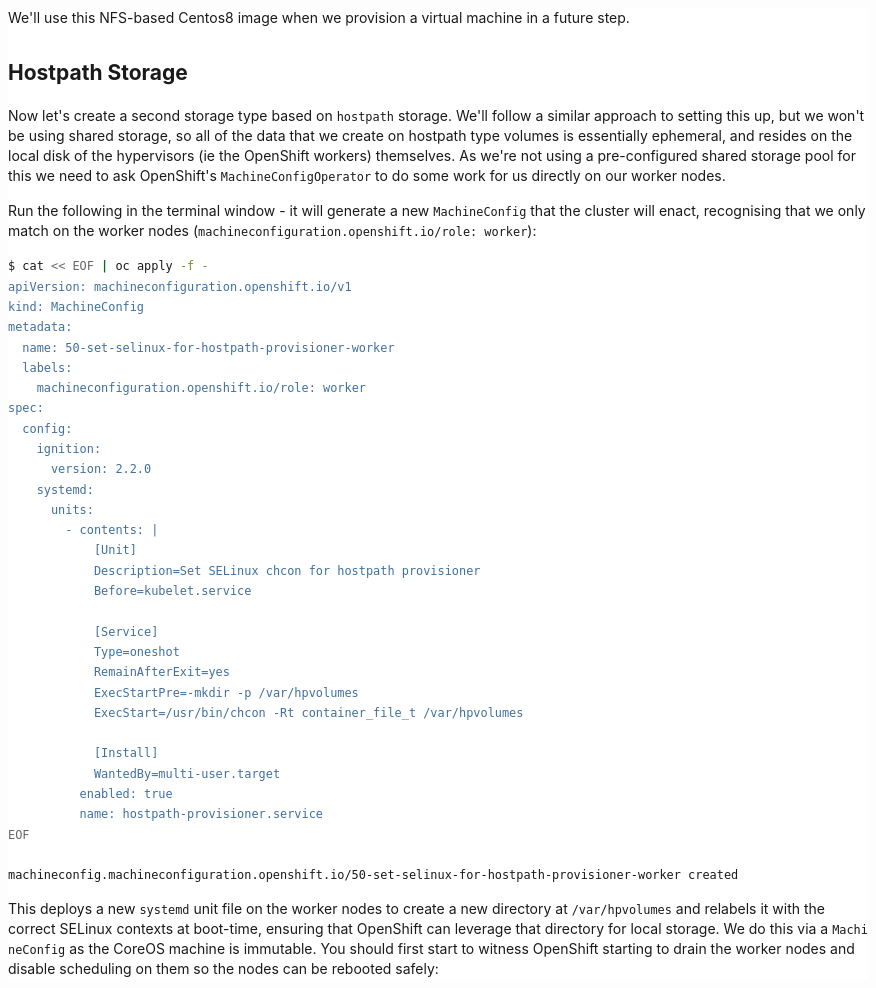 We'll use this NFS-based Centos8 image when we provision a virtual machine in a future step.

## Hostpath Storage

Now let's create a second storage type based on `hostpath` storage. We'll follow a similar approach to setting this up, but we won't be using shared storage, so all of the data that we create on hostpath type volumes is essentially ephemeral, and resides on the local disk of the hypervisors (ie the OpenShift workers) themselves. As we're not using a pre-configured shared storage pool for this we need to ask OpenShift's `MachineConfigOperator` to do some work for us directly on our worker nodes.

Run the following in the terminal window - it will generate a new `MachineConfig` that the cluster will enact, recognising that we only match on the worker nodes (`machineconfiguration.openshift.io/role: worker`):

~~~bash
$ cat << EOF | oc apply -f -
apiVersion: machineconfiguration.openshift.io/v1
kind: MachineConfig
metadata:
  name: 50-set-selinux-for-hostpath-provisioner-worker
  labels:
    machineconfiguration.openshift.io/role: worker
spec:
  config:
    ignition:
      version: 2.2.0
    systemd:
      units:
        - contents: |
            [Unit]
            Description=Set SELinux chcon for hostpath provisioner
            Before=kubelet.service

            [Service]
            Type=oneshot
            RemainAfterExit=yes
            ExecStartPre=-mkdir -p /var/hpvolumes
            ExecStart=/usr/bin/chcon -Rt container_file_t /var/hpvolumes

            [Install]
            WantedBy=multi-user.target
          enabled: true
          name: hostpath-provisioner.service
EOF

machineconfig.machineconfiguration.openshift.io/50-set-selinux-for-hostpath-provisioner-worker created
~~~

This deploys a new `systemd` unit file on the worker nodes to create a new directory at `/var/hpvolumes` and relabels it with the correct SELinux contexts at boot-time, ensuring that OpenShift can leverage that directory for local storage. We do this via a `MachineConfig` as the CoreOS machine is immutable. You should first start to witness OpenShift starting to drain the worker nodes and disable scheduling on them so the nodes can be rebooted safely:
